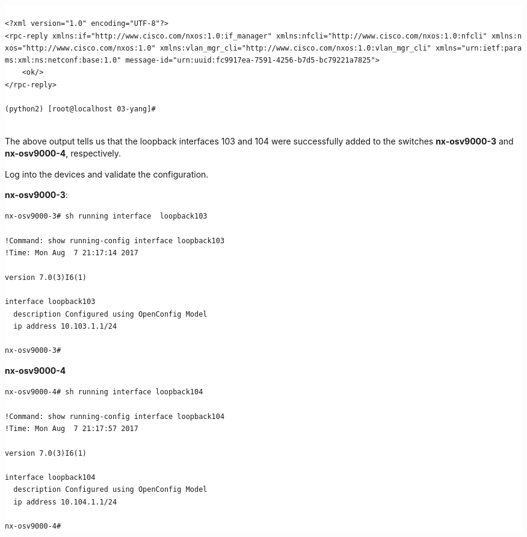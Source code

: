 ``` 

<?xml version="1.0" encoding="UTF-8"?>
<rpc-reply xmlns:if="http://www.cisco.com/nxos:1.0:if_manager" xmlns:nfcli="http://www.cisco.com/nxos:1.0:nfcli" xmlns:nxos="http://www.cisco.com/nxos:1.0" xmlns:vlan_mgr_cli="http://www.cisco.com/nxos:1.0:vlan_mgr_cli" xmlns="urn:ietf:params:xml:ns:netconf:base:1.0" message-id="urn:uuid:fc9917ea-7591-4256-b7d5-bc79221a7825">
    <ok/>
</rpc-reply>

(python2) [root@localhost 03-yang]# 


```

The above output tells us that the loopback interfaces 103 and 104 were successfully added to the switches **nx-osv9000-3** and **nx-osv9000-4**, respectively. 

Log into the devices and validate the configuration. 

**nx-osv9000-3**:

```
nx-osv9000-3# sh running interface  loopback103

!Command: show running-config interface loopback103
!Time: Mon Aug  7 21:17:14 2017

version 7.0(3)I6(1)

interface loopback103
  description Configured using OpenConfig Model
  ip address 10.103.1.1/24

nx-osv9000-3# 
```

**nx-osv9000-4**

``` 
nx-osv9000-4# sh running interface loopback104

!Command: show running-config interface loopback104
!Time: Mon Aug  7 21:17:57 2017

version 7.0(3)I6(1)

interface loopback104
  description Configured using OpenConfig Model
  ip address 10.104.1.1/24

nx-osv9000-4# 
```


